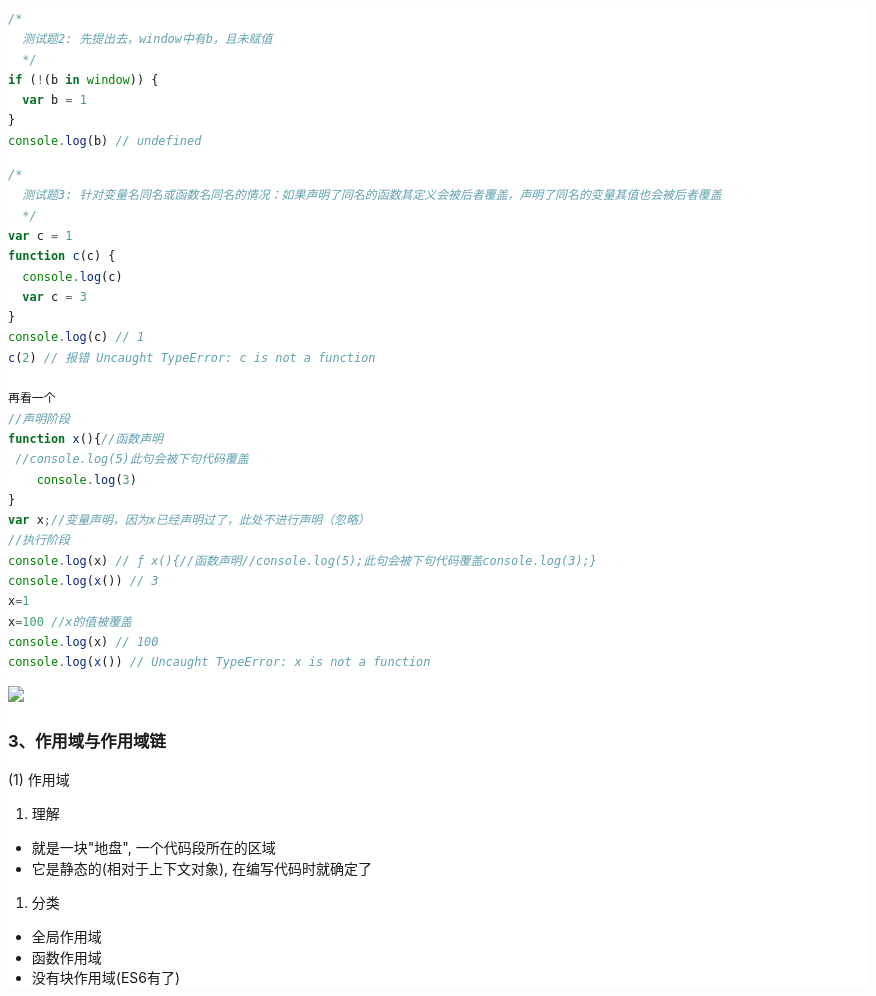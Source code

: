 ```javascript
/*
  测试题2: 先提出去，window中有b，且未赋值
  */
if (!(b in window)) {
  var b = 1
}
console.log(b) // undefined
```

```javascript
/*
  测试题3: 针对变量名同名或函数名同名的情况：如果声明了同名的函数其定义会被后者覆盖，声明了同名的变量其值也会被后者覆盖
  */
var c = 1
function c(c) {
  console.log(c)
  var c = 3
}
console.log(c) // 1
c(2) // 报错 Uncaught TypeError: c is not a function

再看一个
//声明阶段
function x(){//函数声明
 //console.log(5)此句会被下句代码覆盖
    console.log(3)
}
var x;//变量声明，因为x已经声明过了，此处不进行声明（忽略）
//执行阶段
console.log(x) // ƒ x(){//函数声明//console.log(5);此句会被下句代码覆盖console.log(3);}
console.log(x()) // 3
x=1 
x=100 //x的值被覆盖
console.log(x) // 100
console.log(x()) // Uncaught TypeError: x is not a function
```

![](https://cdn.wallleap.cn/img/pic/illustration/20200815125003.png)

### 3、作用域与作用域链

(1) 作用域

1.  理解

-   就是一块"地盘", 一个代码段所在的区域
-   它是静态的(相对于上下文对象), 在编写代码时就确定了

1.  分类

-   全局作用域
-   函数作用域
-   没有块作用域(ES6有了)
